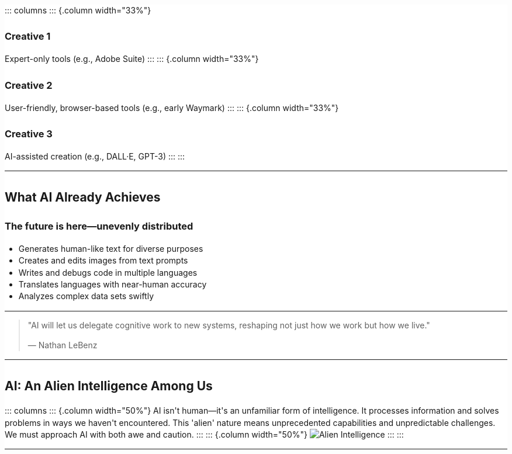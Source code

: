 ::: columns
::: {.column width="33%"}
### Creative 1
Expert-only tools (e.g., Adobe Suite)
:::
::: {.column width="33%"}
### Creative 2
User-friendly, browser-based tools (e.g., early Waymark)
:::
::: {.column width="33%"}
### Creative 3
AI-assisted creation (e.g., DALL·E, GPT-3)
:::
:::

---

## What AI Already Achieves

### The future is here—unevenly distributed

- Generates human-like text for diverse purposes
- Creates and edits images from text prompts
- Writes and debugs code in multiple languages
- Translates languages with near-human accuracy
- Analyzes complex data sets swiftly

---

> "AI will let us delegate cognitive work to new systems, reshaping not just how we work but how we live."
> 
> — Nathan LeBenz

---

## AI: An Alien Intelligence Among Us

::: columns
::: {.column width="50%"}
AI isn't human—it's an unfamiliar form of intelligence. It processes information and solves problems in ways we haven't encountered. This 'alien' nature means unprecedented capabilities and unpredictable challenges. We must approach AI with both awe and caution.
:::
::: {.column width="50%"}
![Alien Intelligence](path/to/alien_intelligence_image.jpg)
:::
:::

---